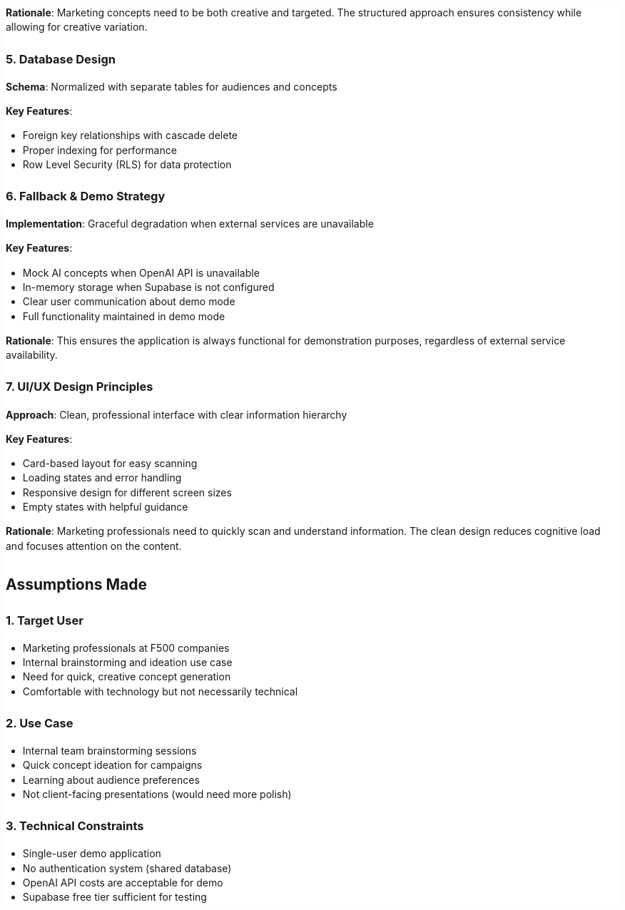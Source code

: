 **Rationale**: Marketing concepts need to be both creative and targeted. The structured approach ensures consistency while allowing for creative variation.

### 5. Database Design

**Schema**: Normalized with separate tables for audiences and concepts

**Key Features**:
- Foreign key relationships with cascade delete
- Proper indexing for performance
- Row Level Security (RLS) for data protection

### 6. Fallback & Demo Strategy

**Implementation**: Graceful degradation when external services are unavailable

**Key Features**:
- Mock AI concepts when OpenAI API is unavailable
- In-memory storage when Supabase is not configured
- Clear user communication about demo mode
- Full functionality maintained in demo mode

**Rationale**: This ensures the application is always functional for demonstration purposes, regardless of external service availability.

### 7. UI/UX Design Principles

**Approach**: Clean, professional interface with clear information hierarchy

**Key Features**:
- Card-based layout for easy scanning
- Loading states and error handling
- Responsive design for different screen sizes
- Empty states with helpful guidance

**Rationale**: Marketing professionals need to quickly scan and understand information. The clean design reduces cognitive load and focuses attention on the content.

## Assumptions Made

### 1. Target User
- Marketing professionals at F500 companies
- Internal brainstorming and ideation use case
- Need for quick, creative concept generation
- Comfortable with technology but not necessarily technical

### 2. Use Case
- Internal team brainstorming sessions
- Quick concept ideation for campaigns
- Learning about audience preferences
- Not client-facing presentations (would need more polish)

### 3. Technical Constraints
- Single-user demo application
- No authentication system (shared database)
- OpenAI API costs are acceptable for demo
- Supabase free tier sufficient for testing

